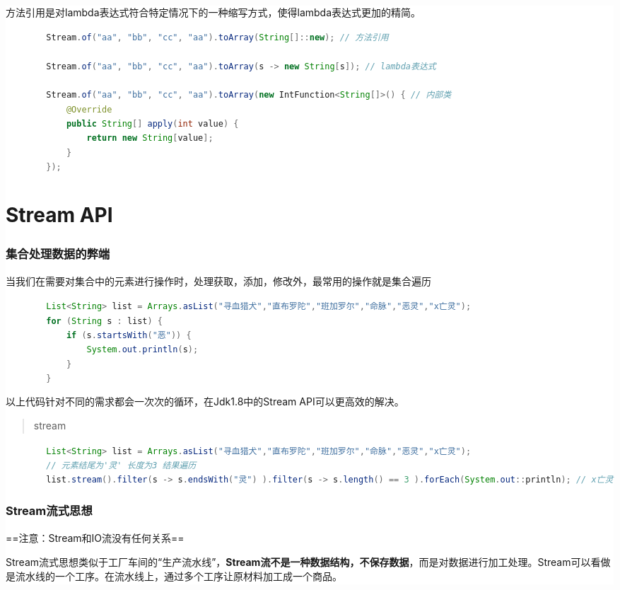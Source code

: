 方法引用是对lambda表达式符合特定情况下的一种缩写方式，使得lambda表达式更加的精简。



```java
        Stream.of("aa", "bb", "cc", "aa").toArray(String[]::new); // 方法引用
        
        Stream.of("aa", "bb", "cc", "aa").toArray(s -> new String[s]); // lambda表达式
        
        Stream.of("aa", "bb", "cc", "aa").toArray(new IntFunction<String[]>() { // 内部类
            @Override
            public String[] apply(int value) {
                return new String[value];
            }
        });
```





# Stream API



### 集合处理数据的弊端

当我们在需要对集合中的元素进行操作时，处理获取，添加，修改外，最常用的操作就是集合遍历

```java
        List<String> list = Arrays.asList("寻血猎犬","直布罗陀","班加罗尔","命脉","恶灵","x亡灵");
        for (String s : list) {
            if (s.startsWith("恶")) {
                System.out.println(s);
            }
        }
```

以上代码针对不同的需求都会一次次的循环，在Jdk1.8中的Stream API可以更高效的解决。

> stream

```java
        List<String> list = Arrays.asList("寻血猎犬","直布罗陀","班加罗尔","命脉","恶灵","x亡灵");
        // 元素结尾为'灵' 长度为3 结果遍历
        list.stream().filter(s -> s.endsWith("灵") ).filter(s -> s.length() == 3 ).forEach(System.out::println); // x亡灵
```



### Stream流式思想



==注意：Stream和IO流没有任何关系==

Stream流式思想类似于工厂车间的“生产流水线”，**Stream流不是一种数据结构，不保存数据**，而是对数据进行加工处理。Stream可以看做是流水线的一个工序。在流水线上，通过多个工序让原材料加工成一个商品。
